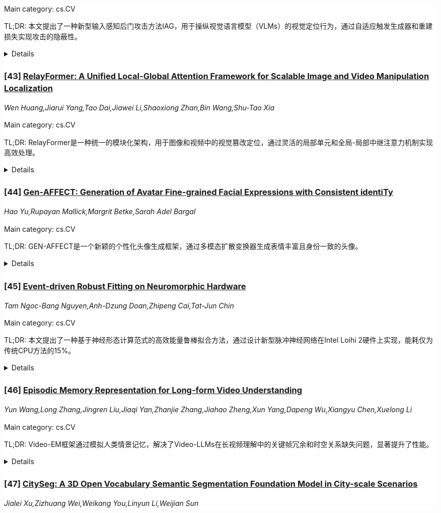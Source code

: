 Main category: cs.CV

TL;DR: 本文提出了一种新型输入感知后门攻击方法IAG，用于操纵视觉语言模型（VLMs）的视觉定位行为，通过自适应触发生成器和重建损失实现攻击的隐蔽性。


<details><summary>Details</summary></details>


### [43] [RelayFormer: A Unified Local-Global Attention Framework for Scalable Image and Video Manipulation Localization](https://arxiv.org/abs/2508.09459)
*Wen Huang,Jiarui Yang,Tao Dai,Jiawei Li,Shaoxiong Zhan,Bin Wang,Shu-Tao Xia*

Main category: cs.CV

TL;DR: RelayFormer是一种统一的模块化架构，用于图像和视频中的视觉篡改定位，通过灵活的局部单元和全局-局部中继注意力机制实现高效处理。


<details><summary>Details</summary></details>


### [44] [Gen-AFFECT: Generation of Avatar Fine-grained Facial Expressions with Consistent identiTy](https://arxiv.org/abs/2508.09461)
*Hao Yu,Rupayan Mallick,Margrit Betke,Sarah Adel Bargal*

Main category: cs.CV

TL;DR: GEN-AFFECT是一个新颖的个性化头像生成框架，通过多模态扩散变换器生成表情丰富且身份一致的头像。


<details><summary>Details</summary></details>


### [45] [Event-driven Robust Fitting on Neuromorphic Hardware](https://arxiv.org/abs/2508.09466)
*Tam Ngoc-Bang Nguyen,Anh-Dzung Doan,Zhipeng Cai,Tat-Jun Chin*

Main category: cs.CV

TL;DR: 本文提出了一种基于神经形态计算范式的高效能量鲁棒拟合方法，通过设计新型脉冲神经网络在Intel Loihi 2硬件上实现，能耗仅为传统CPU方法的15%。


<details><summary>Details</summary></details>


### [46] [Episodic Memory Representation for Long-form Video Understanding](https://arxiv.org/abs/2508.09486)
*Yun Wang,Long Zhang,Jingren Liu,Jiaqi Yan,Zhanjie Zhang,Jiahao Zheng,Xun Yang,Dapeng Wu,Xiangyu Chen,Xuelong Li*

Main category: cs.CV

TL;DR: Video-EM框架通过模拟人类情景记忆，解决了Video-LLMs在长视频理解中的关键帧冗余和时空关系缺失问题，显著提升了性能。


<details><summary>Details</summary></details>


### [47] [CitySeg: A 3D Open Vocabulary Semantic Segmentation Foundation Model in City-scale Scenarios](https://arxiv.org/abs/2508.09470)
*Jialei Xu,Zizhuang Wei,Weikang You,Linyun Li,Weijian Sun*
